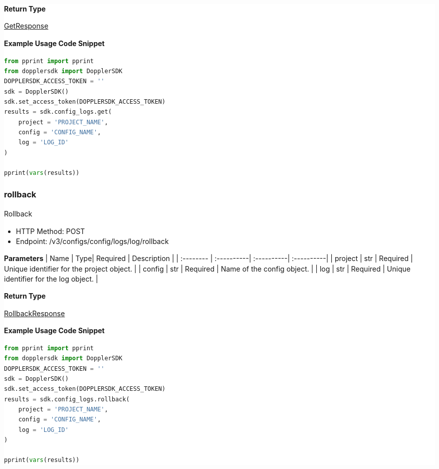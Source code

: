 **Return Type**

[GetResponse](/src/dopplersdk/models/README.md#getresponse) 

**Example Usage Code Snippet**
```Python
from pprint import pprint
from dopplersdk import DopplerSDK
DOPPLERSDK_ACCESS_TOKEN = ''  
sdk = DopplerSDK()
sdk.set_access_token(DOPPLERSDK_ACCESS_TOKEN)
results = sdk.config_logs.get(
	project = 'PROJECT_NAME',
	config = 'CONFIG_NAME',
	log = 'LOG_ID'
)

pprint(vars(results))

```

### **rollback**
Rollback
- HTTP Method: POST
- Endpoint: /v3/configs/config/logs/log/rollback

**Parameters**
| Name    | Type| Required | Description |
| :-------- | :----------| :----------| :----------| 
| project | str | Required | Unique identifier for the project object. |
| config | str | Required | Name of the config object. |
| log | str | Required | Unique identifier for the log object. |

**Return Type**

[RollbackResponse](/src/dopplersdk/models/README.md#rollbackresponse) 

**Example Usage Code Snippet**
```Python
from pprint import pprint
from dopplersdk import DopplerSDK
DOPPLERSDK_ACCESS_TOKEN = ''  
sdk = DopplerSDK()
sdk.set_access_token(DOPPLERSDK_ACCESS_TOKEN)
results = sdk.config_logs.rollback(
	project = 'PROJECT_NAME',
	config = 'CONFIG_NAME',
	log = 'LOG_ID'
)

pprint(vars(results))

```

